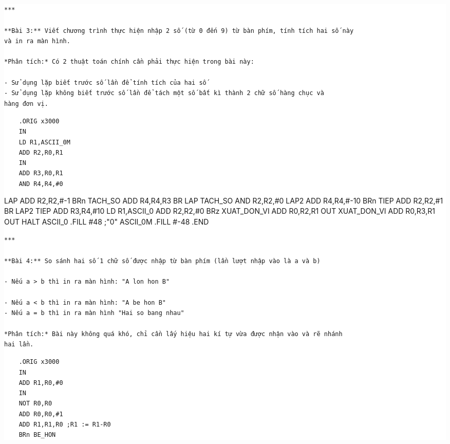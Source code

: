 

```
***

**Bài 3:** Viết chương trình thực hiện nhập 2 số (từ 0 đến 9) từ bàn phím, tính tích hai số này 
và in ra màn hình.

*Phân tích:* Có 2 thuật toán chính cần phải thực hiện trong bài này:

- Sử dụng lặp biết trước số lần để tính tích của hai số
- Sử dụng lặp không biết trước số lần để tách một số bất kì thành 2 chữ số hàng chục và 
hàng đơn vị.

```
        .ORIG x3000
        IN
        LD R1,ASCII_0M 
        ADD R2,R0,R1 
        IN
        ADD R3,R0,R1
        AND R4,R4,#0 
LAP ADD R2,R2,#-1
        BRn TACH_SO
        ADD R4,R4,R3
        BR LAP
TACH_SO AND R2,R2,#0 
LAP2 ADD R4,R4,#-10
        BRn TIEP
        ADD R2,R2,#1 
        BR LAP2
TIEP ADD R3,R4,#10 
        LD R1,ASCII_0
        ADD R2,R2,#0 
        BRz XUAT_DON_VI
        ADD R0,R2,R1
        OUT
XUAT_DON_VI ADD R0,R3,R1
        OUT
        HALT
ASCII_0 .FILL #48 ;"0"
ASCII_0M .FILL #-48
        .END

```
***

**Bài 4:** So sánh hai số 1 chữ số được nhập từ bàn phím (lần lượt nhập vào là a và b)

- Nếu a > b thì in ra màn hình: "A lon hon B"

- Nếu a < b thì in ra màn hình: "A be hon B"
- Nếu a = b thì in ra màn hình "Hai so bang nhau"

*Phân tích:* Bài này không quá khó, chỉ cần lấy hiệu hai kí tự vừa được nhận vào và rẽ nhánh 
hai lần.

```
        .ORIG x3000
        IN
        ADD R1,R0,#0 
        IN
        NOT R0,R0
        ADD R0,R0,#1
        ADD R1,R1,R0 ;R1 := R1-R0
        BRn BE_HON